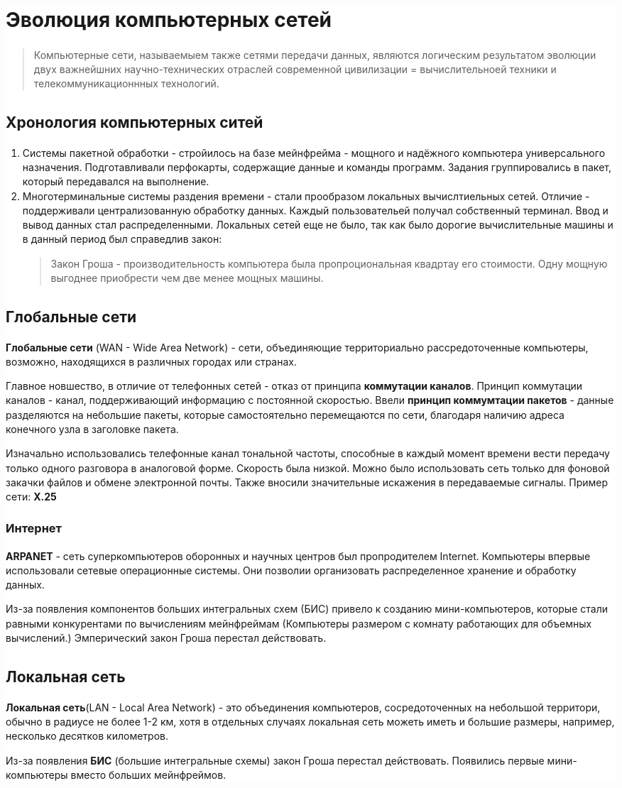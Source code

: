 # Эволюция компьютерных сетей

>Компьютерные сети, называемыем также сетями передачи данных, являются логическим результатом эволюции двух важнейшних научно-технических отраслей современной цивилизации = вычислительноей техники и телекоммуникационнных технологий.

## Хронология компьютерных ситей
1. Системы пакетной обработки - стройилось на базе мейнфрейма - мощного и надёжного компьютера универсального назначения. Подготавливали перфокарты, содержащие данные и команды программ. Задания группировались в пакет, который передавался на выполнение.
2. Многотерминальные системы раздения времени - стали прообразом локальных вычислтиельных сетей. Отличие - поддерживали централизованную обработку данных. Каждый пользовательей получал собственный терминал. Ввод и вывод данных стал распределенными. Локальных сетей еще не было, так как было дорогие вычислительные машины и в данный период был справедлив закон:
   >Закон Гроша - производительность компьютера была пропроциональная квадртау его стоимости. Одну мощную выгоднее приобрести чем две менее мощных машины.

## Глобальные сети

**Глобальные сети** (WAN - Wide Area Network) - сети, объединяющие территориально рассредоточенные компьютеры, возможно, находящихся в различных городах или странах.

Главное новшество, в отличие от телефонных сетей - отказ от принципа **коммутации каналов**. Принцип коммутации каналов - канал, поддерживающий информацию с постоянной скоростью. Ввели **принцип коммумтации пакетов** - данные разделяются на небольшие пакеты, которые самостоятельно перемещаются по сети, благодаря наличию адреса конечного узла в заголовке пакета.

Изначально использовались телефонные канал тональной частоты, способные в каждый момент времени вести передачу только одного разговора в аналоговой форме. Скорость была низкой. Можно было использовать сеть только для фоновой закачки файлов и обмене электронной почты. Также вносили значительные искажения в передаваемые сигналы. Пример сети: **X.25**

### Интернет

**ARPANET** -  сеть суперкомпьютеров оборонных и научных центров был пропродителем Internet. Компьютеры впервые использовали сетевые операционные системы. Они позволии организовать распределенное хранение и обработку данных.

Из-за появления компонентов больших интегральных схем (БИС) привело к созданию мини-компьютеров, которые стали равными конкурентами по вычислениям мейнфреймам (Компьютеры размером с комнату работающих для объемных вычислений.) Эмперический закон Гроша перестал действовать.

## Локальная сеть

**Локальная сеть**(LAN - Local Area Network) - это объединения компьютеров, сосредоточенных на небольшой территори, обычно в радиусе не более 1-2 км, хотя в отдельных случаях локальная сеть можеть иметь и большие размеры, например, несколько десятков километров.

Из-за появления **БИС** (большие интегральные схемы) закон Гроша перестал действовать. Появились первые мини-компьютеры вместо больших мейнфреймов.
